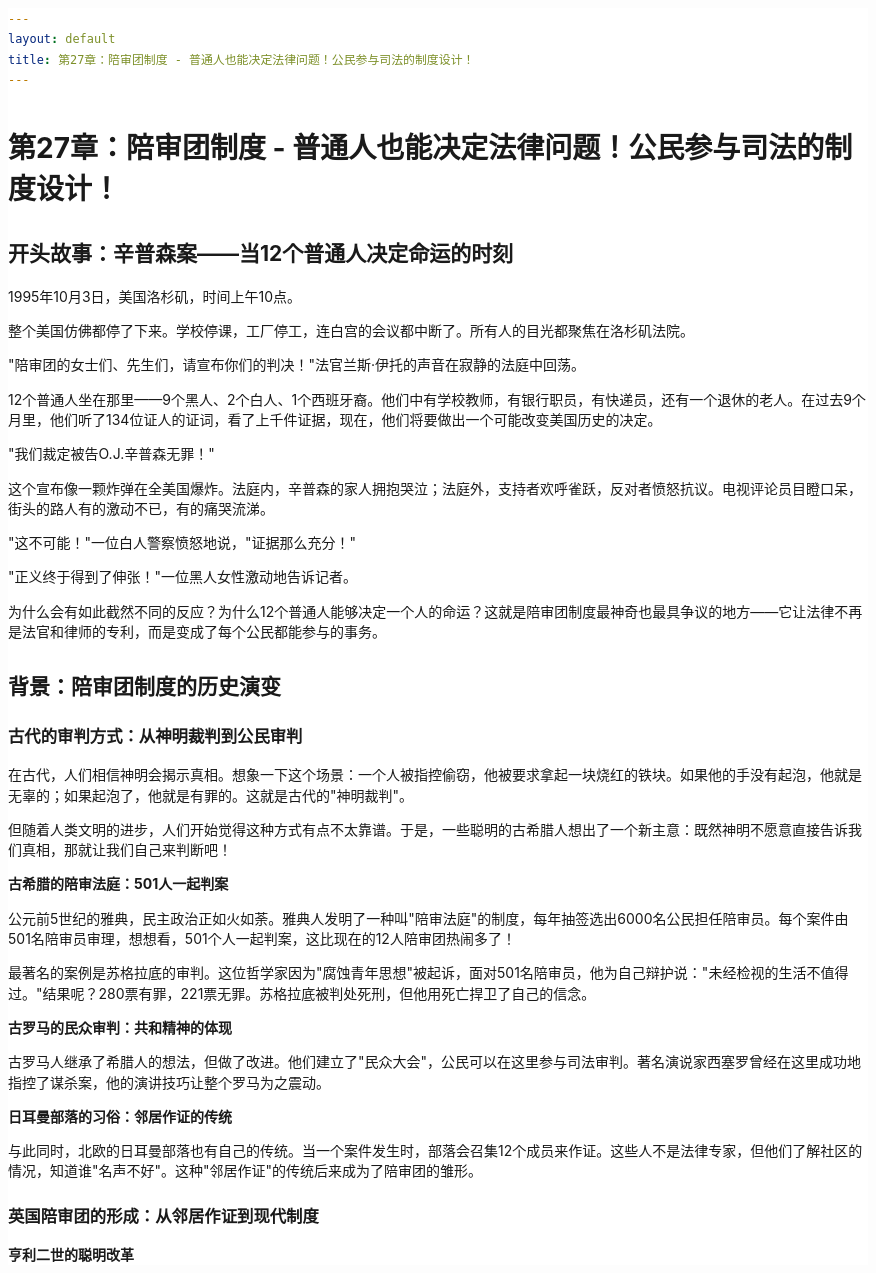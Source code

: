 ```yaml
---
layout: default
title: 第27章：陪审团制度 - 普通人也能决定法律问题！公民参与司法的制度设计！
---
```


# 第27章：陪审团制度 - 普通人也能决定法律问题！公民参与司法的制度设计！

## 开头故事：辛普森案——当12个普通人决定命运的时刻

1995年10月3日，美国洛杉矶，时间上午10点。

整个美国仿佛都停了下来。学校停课，工厂停工，连白宫的会议都中断了。所有人的目光都聚焦在洛杉矶法院。

"陪审团的女士们、先生们，请宣布你们的判决！"法官兰斯·伊托的声音在寂静的法庭中回荡。

12个普通人坐在那里——9个黑人、2个白人、1个西班牙裔。他们中有学校教师，有银行职员，有快递员，还有一个退休的老人。在过去9个月里，他们听了134位证人的证词，看了上千件证据，现在，他们将要做出一个可能改变美国历史的决定。

"我们裁定被告O.J.辛普森无罪！"

这个宣布像一颗炸弹在全美国爆炸。法庭内，辛普森的家人拥抱哭泣；法庭外，支持者欢呼雀跃，反对者愤怒抗议。电视评论员目瞪口呆，街头的路人有的激动不已，有的痛哭流涕。

"这不可能！"一位白人警察愤怒地说，"证据那么充分！"

"正义终于得到了伸张！"一位黑人女性激动地告诉记者。

为什么会有如此截然不同的反应？为什么12个普通人能够决定一个人的命运？这就是陪审团制度最神奇也最具争议的地方——它让法律不再是法官和律师的专利，而是变成了每个公民都能参与的事务。

## 背景：陪审团制度的历史演变

### 古代的审判方式：从神明裁判到公民审判

在古代，人们相信神明会揭示真相。想象一下这个场景：一个人被指控偷窃，他被要求拿起一块烧红的铁块。如果他的手没有起泡，他就是无辜的；如果起泡了，他就是有罪的。这就是古代的"神明裁判"。

但随着人类文明的进步，人们开始觉得这种方式有点不太靠谱。于是，一些聪明的古希腊人想出了一个新主意：既然神明不愿意直接告诉我们真相，那就让我们自己来判断吧！

**古希腊的陪审法庭：501人一起判案**

公元前5世纪的雅典，民主政治正如火如荼。雅典人发明了一种叫"陪审法庭"的制度，每年抽签选出6000名公民担任陪审员。每个案件由501名陪审员审理，想想看，501个人一起判案，这比现在的12人陪审团热闹多了！

最著名的案例是苏格拉底的审判。这位哲学家因为"腐蚀青年思想"被起诉，面对501名陪审员，他为自己辩护说："未经检视的生活不值得过。"结果呢？280票有罪，221票无罪。苏格拉底被判处死刑，但他用死亡捍卫了自己的信念。

**古罗马的民众审判：共和精神的体现**

古罗马人继承了希腊人的想法，但做了改进。他们建立了"民众大会"，公民可以在这里参与司法审判。著名演说家西塞罗曾经在这里成功地指控了谋杀案，他的演讲技巧让整个罗马为之震动。

**日耳曼部落的习俗：邻居作证的传统**

与此同时，北欧的日耳曼部落也有自己的传统。当一个案件发生时，部落会召集12个成员来作证。这些人不是法律专家，但他们了解社区的情况，知道谁"名声不好"。这种"邻居作证"的传统后来成为了陪审团的雏形。

### 英国陪审团的形成：从邻居作证到现代制度

**亨利二世的聪明改革**
